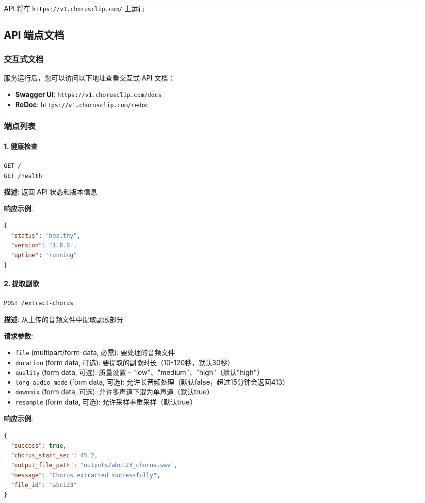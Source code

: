 API 将在 `https://v1.chorusclip.com/` 上运行

## API 端点文档

### 交互式文档

服务运行后，您可以访问以下地址查看交互式 API 文档：
- **Swagger UI**: `https://v1.chorusclip.com/docs`
- **ReDoc**: `https://v1.chorusclip.com/redoc`

### 端点列表

#### 1. 健康检查

```http
GET /
GET /health
```

**描述**: 返回 API 状态和版本信息

**响应示例**:
```json
{
  "status": "healthy",
  "version": "1.0.0",
  "uptime": "running"
}
```

#### 2. 提取副歌

```http
POST /extract-chorus
```

**描述**: 从上传的音频文件中提取副歌部分

**请求参数**:
- `file` (multipart/form-data, 必需): 要处理的音频文件
- `duration` (form data, 可选): 要提取的副歌时长（10-120秒，默认30秒）
- `quality` (form data, 可选): 质量设置 - "low"、"medium"、"high"（默认"high"）
- `long_audio_mode` (form data, 可选): 允许长音频处理（默认false，超过15分钟会返回413）
- `downmix` (form data, 可选): 允许多声道下混为单声道（默认true）
- `resample` (form data, 可选): 允许采样率重采样（默认true）

**响应示例**:
```json
{
  "success": true,
  "chorus_start_sec": 45.2,
  "output_file_path": "outputs/abc123_chorus.wav",
  "message": "Chorus extracted successfully",
  "file_id": "abc123"
}
```

